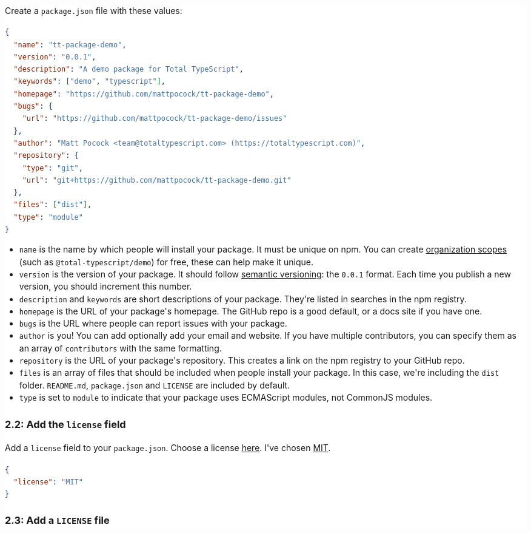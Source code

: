 Create a `package.json` file with these values:

```json
{
  "name": "tt-package-demo",
  "version": "0.0.1",
  "description": "A demo package for Total TypeScript",
  "keywords": ["demo", "typescript"],
  "homepage": "https://github.com/mattpocock/tt-package-demo",
  "bugs": {
    "url": "https://github.com/mattpocock/tt-package-demo/issues"
  },
  "author": "Matt Pocock <team@totaltypescript.com> (https://totaltypescript.com)",
  "repository": {
    "type": "git",
    "url": "git+https://github.com/mattpocock/tt-package-demo.git"
  },
  "files": ["dist"],
  "type": "module"
}
```

- `name` is the name by which people will install your package. It must be unique on npm. You can create [organization scopes](https://docs.npmjs.com/about-organization-scopes-and-packages) (such as `@total-typescript/demo`) for free, these can help make it unique.
- `version` is the version of your package. It should follow [semantic versioning](https://semver.org/): the `0.0.1` format. Each time you publish a new version, you should increment this number.
- `description` and `keywords` are short descriptions of your package. They're listed in searches in the npm registry.
- `homepage` is the URL of your package's homepage. The GitHub repo is a good default, or a docs site if you have one.
- `bugs` is the URL where people can report issues with your package.
- `author` is you! You can add optionally add your email and website. If you have multiple contributors, you can specify them as an array of `contributors` with the same formatting.
- `repository` is the URL of your package's repository. This creates a link on the npm registry to your GitHub repo.
- `files` is an array of files that should be included when people install your package. In this case, we're including the `dist` folder. `README.md`, `package.json` and `LICENSE` are included by default.
- `type` is set to `module` to indicate that your package uses ECMAScript modules, not CommonJS modules.

### 2.2: Add the `license` field

Add a `license` field to your `package.json`. Choose a license [here](https://choosealicense.com/licenses/). I've chosen [MIT](https://choosealicense.com/licenses/mit/).

```json
{
  "license": "MIT"
}
```

### 2.3: Add a `LICENSE` file
